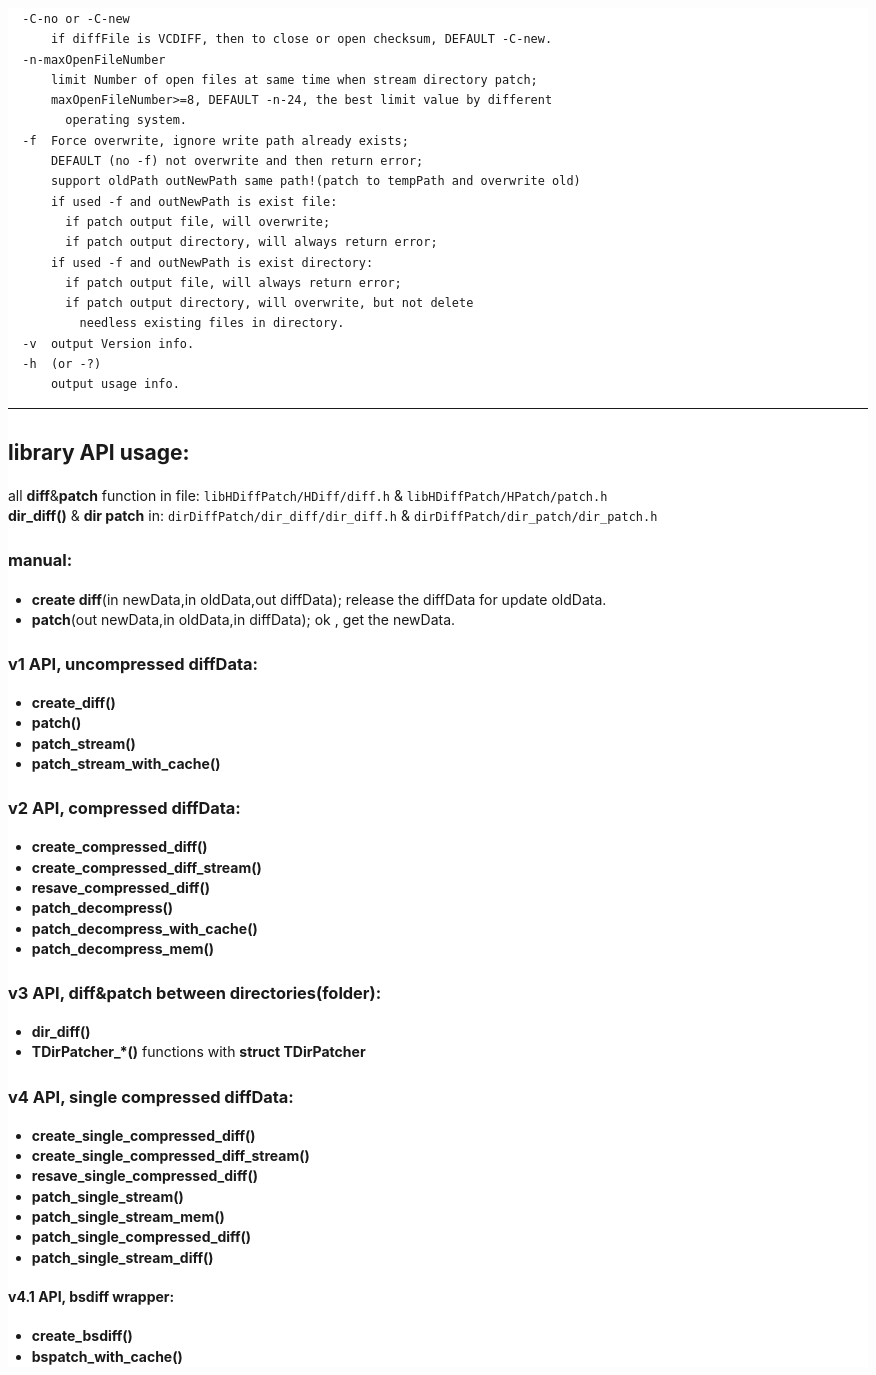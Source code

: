 ```
  -C-no or -C-new
      if diffFile is VCDIFF, then to close or open checksum, DEFAULT -C-new.
  -n-maxOpenFileNumber
      limit Number of open files at same time when stream directory patch;
      maxOpenFileNumber>=8, DEFAULT -n-24, the best limit value by different
        operating system.
  -f  Force overwrite, ignore write path already exists;
      DEFAULT (no -f) not overwrite and then return error;
      support oldPath outNewPath same path!(patch to tempPath and overwrite old)
      if used -f and outNewPath is exist file:
        if patch output file, will overwrite;
        if patch output directory, will always return error;
      if used -f and outNewPath is exist directory:
        if patch output file, will always return error;
        if patch output directory, will overwrite, but not delete
          needless existing files in directory.
  -v  output Version info.
  -h  (or -?)
      output usage info.
```
   
---
## library API usage:
all **diff**&**patch** function in file: `libHDiffPatch/HDiff/diff.h` & `libHDiffPatch/HPatch/patch.h`   
**dir_diff()** & **dir patch** in: `dirDiffPatch/dir_diff/dir_diff.h` & `dirDiffPatch/dir_patch/dir_patch.h`   
### manual:
* **create diff**(in newData,in oldData,out diffData);
   release the diffData for update oldData.  
* **patch**(out newData,in oldData,in diffData);
   ok , get the newData. 
### v1 API, uncompressed diffData:
* **create_diff()**
* **patch()**
* **patch_stream()**
* **patch_stream_with_cache()**
### v2 API, compressed diffData:
* **create_compressed_diff()**
* **create_compressed_diff_stream()**
* **resave_compressed_diff()**
* **patch_decompress()**
* **patch_decompress_with_cache()**
* **patch_decompress_mem()**
### v3 API, **diff**&**patch** between directories(folder):
* **dir_diff()**
* **TDirPatcher_\*()** functions with **struct TDirPatcher**
### v4 API, single compressed diffData:
* **create_single_compressed_diff()**
* **create_single_compressed_diff_stream()**
* **resave_single_compressed_diff()**
* **patch_single_stream()**
* **patch_single_stream_mem()**
* **patch_single_compressed_diff()**
* **patch_single_stream_diff()**
#### v4.1 API, bsdiff wrapper:
* **create_bsdiff()**
* **bspatch_with_cache()**